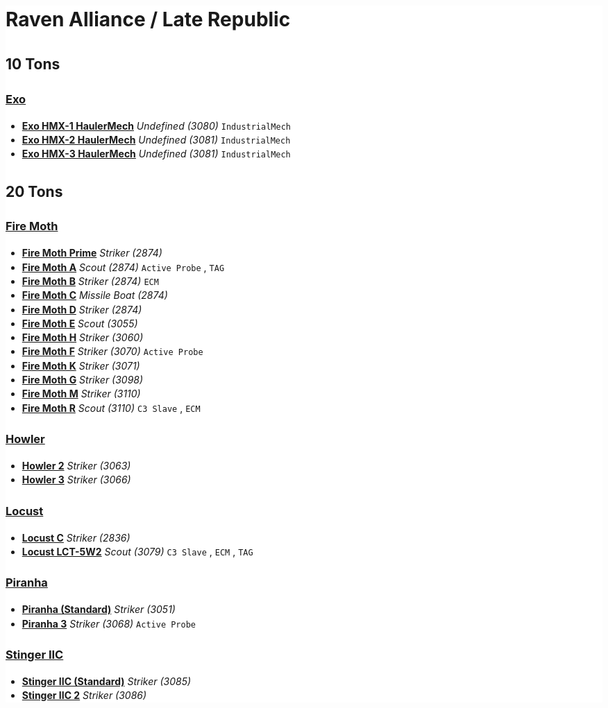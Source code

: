 # Raven Alliance / Late Republic 

## 10 Tons 

### [Exo](../../mechs/exo.md) 

- [**Exo HMX-1 HaulerMech**](../../mechs/exo/exo_hmx-1_haulermech.md) *Undefined (3080)* `IndustrialMech` 
- [**Exo HMX-2 HaulerMech**](../../mechs/exo/exo_hmx-2_haulermech.md) *Undefined (3081)* `IndustrialMech` 
- [**Exo HMX-3 HaulerMech**](../../mechs/exo/exo_hmx-3_haulermech.md) *Undefined (3081)* `IndustrialMech` 

## 20 Tons 

### [Fire Moth](../../mechs/fire_moth.md) 

- [**Fire Moth Prime**](../../mechs/fire_moth/fire_moth_prime.md) *Striker (2874)* 
- [**Fire Moth A**](../../mechs/fire_moth/fire_moth_a.md) *Scout (2874)* `Active Probe` , `TAG` 
- [**Fire Moth B**](../../mechs/fire_moth/fire_moth_b.md) *Striker (2874)* `ECM` 
- [**Fire Moth C**](../../mechs/fire_moth/fire_moth_c.md) *Missile Boat (2874)* 
- [**Fire Moth D**](../../mechs/fire_moth/fire_moth_d.md) *Striker (2874)* 
- [**Fire Moth E**](../../mechs/fire_moth/fire_moth_e.md) *Scout (3055)* 
- [**Fire Moth H**](../../mechs/fire_moth/fire_moth_h.md) *Striker (3060)* 
- [**Fire Moth F**](../../mechs/fire_moth/fire_moth_f.md) *Striker (3070)* `Active Probe` 
- [**Fire Moth K**](../../mechs/fire_moth/fire_moth_k.md) *Striker (3071)* 
- [**Fire Moth G**](../../mechs/fire_moth/fire_moth_g.md) *Striker (3098)* 
- [**Fire Moth M**](../../mechs/fire_moth/fire_moth_m.md) *Striker (3110)* 
- [**Fire Moth R**](../../mechs/fire_moth/fire_moth_r.md) *Scout (3110)* `C3 Slave` , `ECM` 

### [Howler](../../mechs/howler.md) 

- [**Howler 2**](../../mechs/howler/howler_2.md) *Striker (3063)* 
- [**Howler 3**](../../mechs/howler/howler_3.md) *Striker (3066)* 

### [Locust](../../mechs/locust.md) 

- [**Locust C**](../../mechs/locust/locust_c.md) *Striker (2836)* 
- [**Locust LCT-5W2**](../../mechs/locust/locust_lct-5w2.md) *Scout (3079)* `C3 Slave` , `ECM` , `TAG` 

### [Piranha](../../mechs/piranha.md) 

- [**Piranha (Standard)**](../../mechs/piranha/piranha_standard.md) *Striker (3051)* 
- [**Piranha 3**](../../mechs/piranha/piranha_3.md) *Striker (3068)* `Active Probe` 

### [Stinger IIC](../../mechs/stinger_iic.md) 

- [**Stinger IIC (Standard)**](../../mechs/stinger_iic/stinger_iic_standard.md) *Striker (3085)* 
- [**Stinger IIC 2**](../../mechs/stinger_iic/stinger_iic_2.md) *Striker (3086)* 
